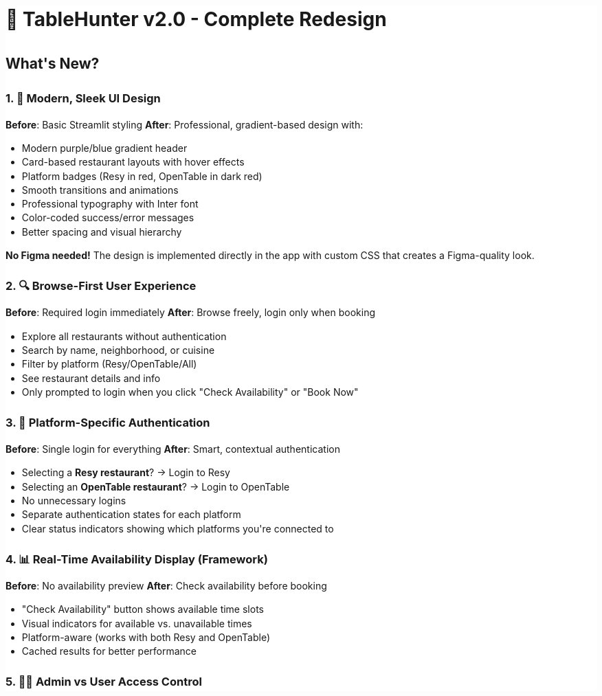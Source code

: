 # 🎉 TableHunter v2.0 - Complete Redesign

## What's New?

### 1. 🎨 **Modern, Sleek UI Design**

**Before**: Basic Streamlit styling
**After**: Professional, gradient-based design with:
- Modern purple/blue gradient header
- Card-based restaurant layouts with hover effects
- Platform badges (Resy in red, OpenTable in dark red)
- Smooth transitions and animations
- Professional typography with Inter font
- Color-coded success/error messages
- Better spacing and visual hierarchy

**No Figma needed!** The design is implemented directly in the app with custom CSS that creates a Figma-quality look.

### 2. 🔍 **Browse-First User Experience**

**Before**: Required login immediately
**After**: Browse freely, login only when booking

- Explore all restaurants without authentication
- Search by name, neighborhood, or cuisine
- Filter by platform (Resy/OpenTable/All)
- See restaurant details and info
- Only prompted to login when you click "Check Availability" or "Book Now"

### 3. 🔐 **Platform-Specific Authentication**

**Before**: Single login for everything
**After**: Smart, contextual authentication

- Selecting a **Resy restaurant**? → Login to Resy
- Selecting an **OpenTable restaurant**? → Login to OpenTable
- No unnecessary logins
- Separate authentication states for each platform
- Clear status indicators showing which platforms you're connected to

### 4. 📊 **Real-Time Availability Display** (Framework)

**Before**: No availability preview
**After**: Check availability before booking

- "Check Availability" button shows available time slots
- Visual indicators for available vs. unavailable times
- Platform-aware (works with both Resy and OpenTable)
- Cached results for better performance

### 5. 👨‍💼 **Admin vs User Access Control**
